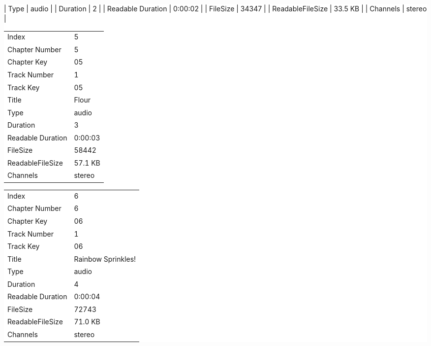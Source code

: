 | Type | audio |
| Duration | 2 |
| Readable Duration | 0:00:02 |
| FileSize | 34347 |
| ReadableFileSize | 33.5 KB |
| Channels | stereo |

|  |  |
| - | - |
| Index | 5 |
| Chapter Number | 5 |
| Chapter Key | 05 |
| Track Number | 1 |
| Track Key | 05 |
| Title | Flour |
| Type | audio |
| Duration | 3 |
| Readable Duration | 0:00:03 |
| FileSize | 58442 |
| ReadableFileSize | 57.1 KB |
| Channels | stereo |

|  |  |
| - | - |
| Index | 6 |
| Chapter Number | 6 |
| Chapter Key | 06 |
| Track Number | 1 |
| Track Key | 06 |
| Title | Rainbow Sprinkles! |
| Type | audio |
| Duration | 4 |
| Readable Duration | 0:00:04 |
| FileSize | 72743 |
| ReadableFileSize | 71.0 KB |
| Channels | stereo |
